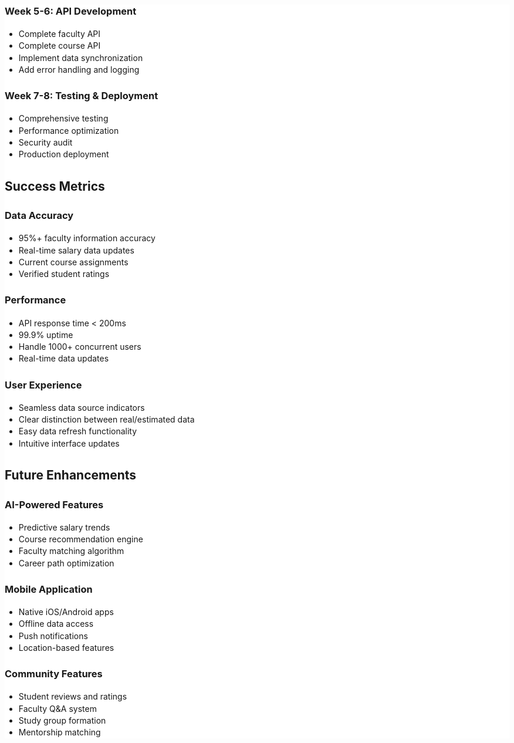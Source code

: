 ### Week 5-6: API Development
- Complete faculty API
- Complete course API
- Implement data synchronization
- Add error handling and logging

### Week 7-8: Testing & Deployment
- Comprehensive testing
- Performance optimization
- Security audit
- Production deployment

## Success Metrics

### Data Accuracy
- 95%+ faculty information accuracy
- Real-time salary data updates
- Current course assignments
- Verified student ratings

### Performance
- API response time < 200ms
- 99.9% uptime
- Handle 1000+ concurrent users
- Real-time data updates

### User Experience
- Seamless data source indicators
- Clear distinction between real/estimated data
- Easy data refresh functionality
- Intuitive interface updates

## Future Enhancements

### AI-Powered Features
- Predictive salary trends
- Course recommendation engine
- Faculty matching algorithm
- Career path optimization

### Mobile Application
- Native iOS/Android apps
- Offline data access
- Push notifications
- Location-based features

### Community Features
- Student reviews and ratings
- Faculty Q&A system
- Study group formation
- Mentorship matching
